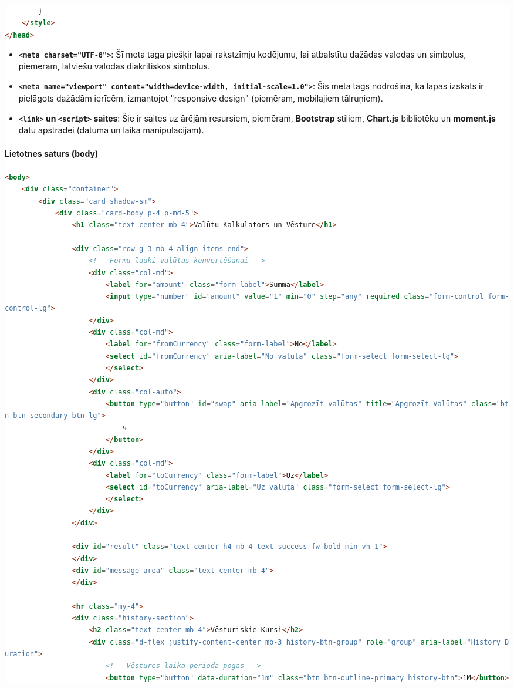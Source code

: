 ```html
        }
    </style>
</head>
```

* **`<meta charset="UTF-8">`**: Šī meta taga piešķir lapai rakstzīmju kodējumu, lai atbalstītu dažādas valodas un simbolus, piemēram, latviešu valodas diakritiskos simbolus.

* **`<meta name="viewport" content="width=device-width, initial-scale=1.0">`**: Šis meta tags nodrošina, ka lapas izskats ir pielāgots dažādām ierīcēm, izmantojot "responsive design" (piemēram, mobilajiem tālruņiem).

* **`<link>` un `<script>` saites**: Šie ir saites uz ārējām resursiem, piemēram, **Bootstrap** stiliem, **Chart.js** bibliotēku un **moment.js** datu apstrādei (datuma un laika manipulācijām).

#### **Lietotnes saturs (body)**

```html
<body>
    <div class="container">
        <div class="card shadow-sm">
            <div class="card-body p-4 p-md-5">
                <h1 class="text-center mb-4">Valūtu Kalkulators un Vēsture</h1>

                <div class="row g-3 mb-4 align-items-end">
                    <!-- Formu lauki valūtas konvertēšanai -->
                    <div class="col-md">
                        <label for="amount" class="form-label">Summa</label>
                        <input type="number" id="amount" value="1" min="0" step="any" required class="form-control form-control-lg">
                    </div>
                    <div class="col-md">
                        <label for="fromCurrency" class="form-label">No</label>
                        <select id="fromCurrency" aria-label="No valūta" class="form-select form-select-lg">
                        </select>
                    </div>
                    <div class="col-auto">
                        <button type="button" id="swap" aria-label="Apgrozīt valūtas" title="Apgrozīt Valūtas" class="btn btn-secondary btn-lg">
                            ⇆
                        </button>
                    </div>
                    <div class="col-md">
                        <label for="toCurrency" class="form-label">Uz</label>
                        <select id="toCurrency" aria-label="Uz valūta" class="form-select form-select-lg">
                        </select>
                    </div>
                </div>

                <div id="result" class="text-center h4 mb-4 text-success fw-bold min-vh-1">
                </div>
                <div id="message-area" class="text-center mb-4">
                </div>

                <hr class="my-4">
                <div class="history-section">
                    <h2 class="text-center mb-4">Vēsturiskie Kursi</h2>
                    <div class="d-flex justify-content-center mb-3 history-btn-group" role="group" aria-label="History Duration">
                        <!-- Vēstures laika perioda pogas -->
                        <button type="button" data-duration="1m" class="btn btn-outline-primary history-btn">1M</button>
```